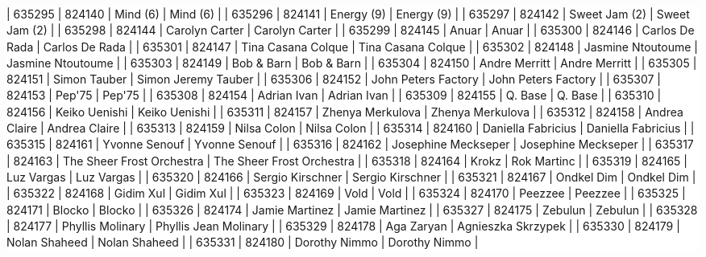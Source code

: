 | 635295 | 824140 | Mind (6) | Mind (6) |
| 635296 | 824141 | Energy (9) | Energy (9) |
| 635297 | 824142 | Sweet Jam (2) | Sweet Jam (2) |
| 635298 | 824144 | Carolyn Carter | Carolyn Carter |
| 635299 | 824145 | Anuar | Anuar |
| 635300 | 824146 | Carlos De Rada | Carlos De Rada |
| 635301 | 824147 | Tina Casana Colque | Tina Casana Colque |
| 635302 | 824148 | Jasmine Ntoutoume | Jasmine Ntoutoume |
| 635303 | 824149 | Bob & Barn | Bob & Barn |
| 635304 | 824150 | Andre Merritt | Andre Merritt |
| 635305 | 824151 | Simon Tauber | Simon Jeremy Tauber |
| 635306 | 824152 | John Peters Factory | John Peters Factory |
| 635307 | 824153 | Pep'75 | Pep'75 |
| 635308 | 824154 | Adrian Ivan | Adrian Ivan |
| 635309 | 824155 | Q. Base | Q. Base |
| 635310 | 824156 | Keiko Uenishi | Keiko Uenishi |
| 635311 | 824157 | Zhenya Merkulova | Zhenya Merkulova |
| 635312 | 824158 | Andrea Claire | Andrea Claire |
| 635313 | 824159 | Nilsa Colon | Nilsa Colon |
| 635314 | 824160 | Daniella Fabricius | Daniella Fabricius |
| 635315 | 824161 | Yvonne Senouf | Yvonne Senouf |
| 635316 | 824162 | Josephine Meckseper | Josephine Meckseper |
| 635317 | 824163 | The Sheer Frost Orchestra | The Sheer Frost Orchestra |
| 635318 | 824164 | Krokz | Rok Martinc |
| 635319 | 824165 | Luz Vargas | Luz Vargas |
| 635320 | 824166 | Sergio Kirschner | Sergio Kirschner |
| 635321 | 824167 | Ondkel Dim | Ondkel Dim |
| 635322 | 824168 | Gidim Xul | Gidim Xul |
| 635323 | 824169 | Vold | Vold |
| 635324 | 824170 | Peezzee | Peezzee |
| 635325 | 824171 | Blocko | Blocko |
| 635326 | 824174 | Jamie Martinez | Jamie Martinez |
| 635327 | 824175 | Zebulun | Zebulun |
| 635328 | 824177 | Phyllis Molinary | Phyllis Jean Molinary |
| 635329 | 824178 | Aga Zaryan | Agnieszka Skrzypek |
| 635330 | 824179 | Nolan Shaheed | Nolan Shaheed |
| 635331 | 824180 | Dorothy Nimmo | Dorothy Nimmo |
